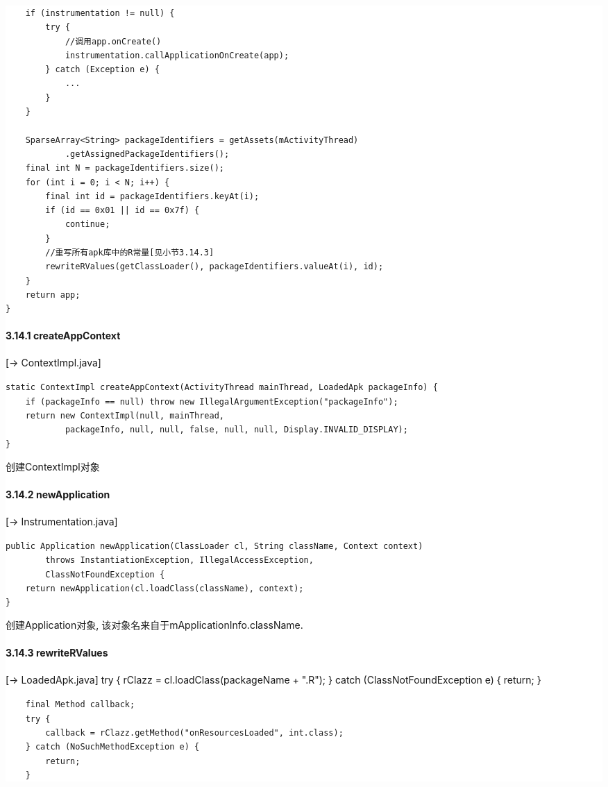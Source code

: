         if (instrumentation != null) {
            try {
                //调用app.onCreate()
                instrumentation.callApplicationOnCreate(app);
            } catch (Exception e) {
                ...
            }
        }

        SparseArray<String> packageIdentifiers = getAssets(mActivityThread)
                .getAssignedPackageIdentifiers();
        final int N = packageIdentifiers.size();
        for (int i = 0; i < N; i++) {
            final int id = packageIdentifiers.keyAt(i);
            if (id == 0x01 || id == 0x7f) {
                continue;
            }
            //重写所有apk库中的R常量[见小节3.14.3]
            rewriteRValues(getClassLoader(), packageIdentifiers.valueAt(i), id);
        }
        return app;
    }

#### 3.14.1 createAppContext
[-> ContextImpl.java]

    static ContextImpl createAppContext(ActivityThread mainThread, LoadedApk packageInfo) {
        if (packageInfo == null) throw new IllegalArgumentException("packageInfo");
        return new ContextImpl(null, mainThread,
                packageInfo, null, null, false, null, null, Display.INVALID_DISPLAY);
    }

创建ContextImpl对象

#### 3.14.2 newApplication
[-> Instrumentation.java]

    public Application newApplication(ClassLoader cl, String className, Context context)
            throws InstantiationException, IllegalAccessException,
            ClassNotFoundException {
        return newApplication(cl.loadClass(className), context);
    }

创建Application对象, 该对象名来自于mApplicationInfo.className.

#### 3.14.3 rewriteRValues
[-> LoadedApk.java]
        try {
            rClazz = cl.loadClass(packageName + ".R");
        } catch (ClassNotFoundException e) {
            return;
        }

        final Method callback;
        try {
            callback = rClazz.getMethod("onResourcesLoaded", int.class);
        } catch (NoSuchMethodException e) {
            return;
        }
